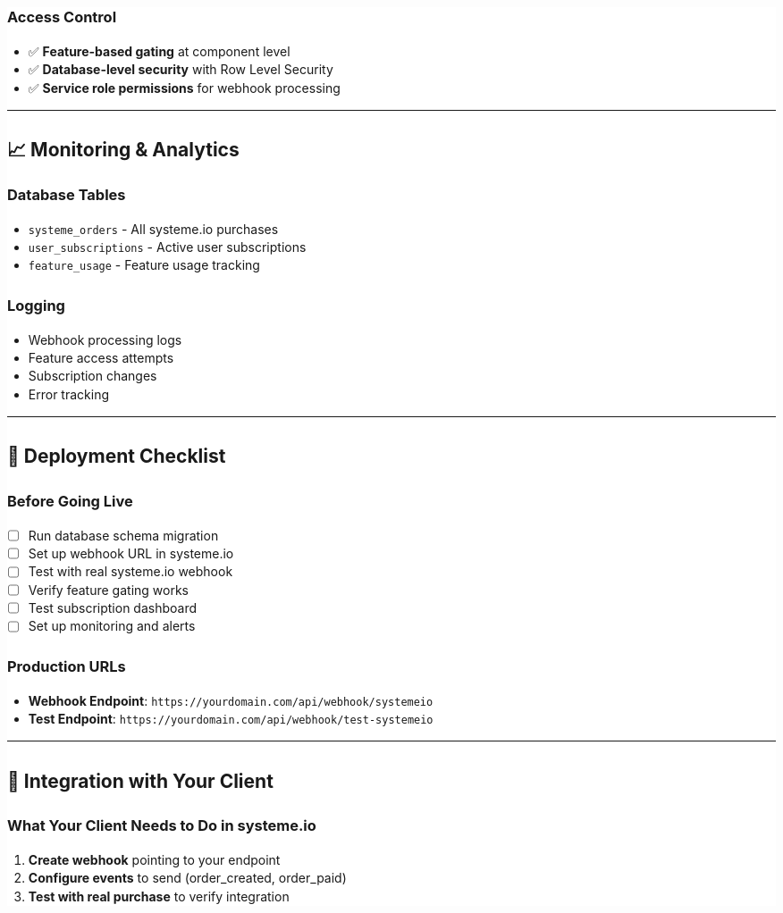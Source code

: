### **Access Control**

- ✅ **Feature-based gating** at component level
- ✅ **Database-level security** with Row Level Security
- ✅ **Service role permissions** for webhook processing

---

## 📈 **Monitoring & Analytics**

### **Database Tables**

- `systeme_orders` - All systeme.io purchases
- `user_subscriptions` - Active user subscriptions
- `feature_usage` - Feature usage tracking

### **Logging**

- Webhook processing logs
- Feature access attempts
- Subscription changes
- Error tracking

---

## 🚀 **Deployment Checklist**

### **Before Going Live**

- [ ] Run database schema migration
- [ ] Set up webhook URL in systeme.io
- [ ] Test with real systeme.io webhook
- [ ] Verify feature gating works
- [ ] Test subscription dashboard
- [ ] Set up monitoring and alerts

### **Production URLs**

- **Webhook Endpoint**: `https://yourdomain.com/api/webhook/systemeio`
- **Test Endpoint**: `https://yourdomain.com/api/webhook/test-systemeio`

---

## 🔄 **Integration with Your Client**

### **What Your Client Needs to Do in systeme.io**

1. **Create webhook** pointing to your endpoint
2. **Configure events** to send (order_created, order_paid)
3. **Test with real purchase** to verify integration
